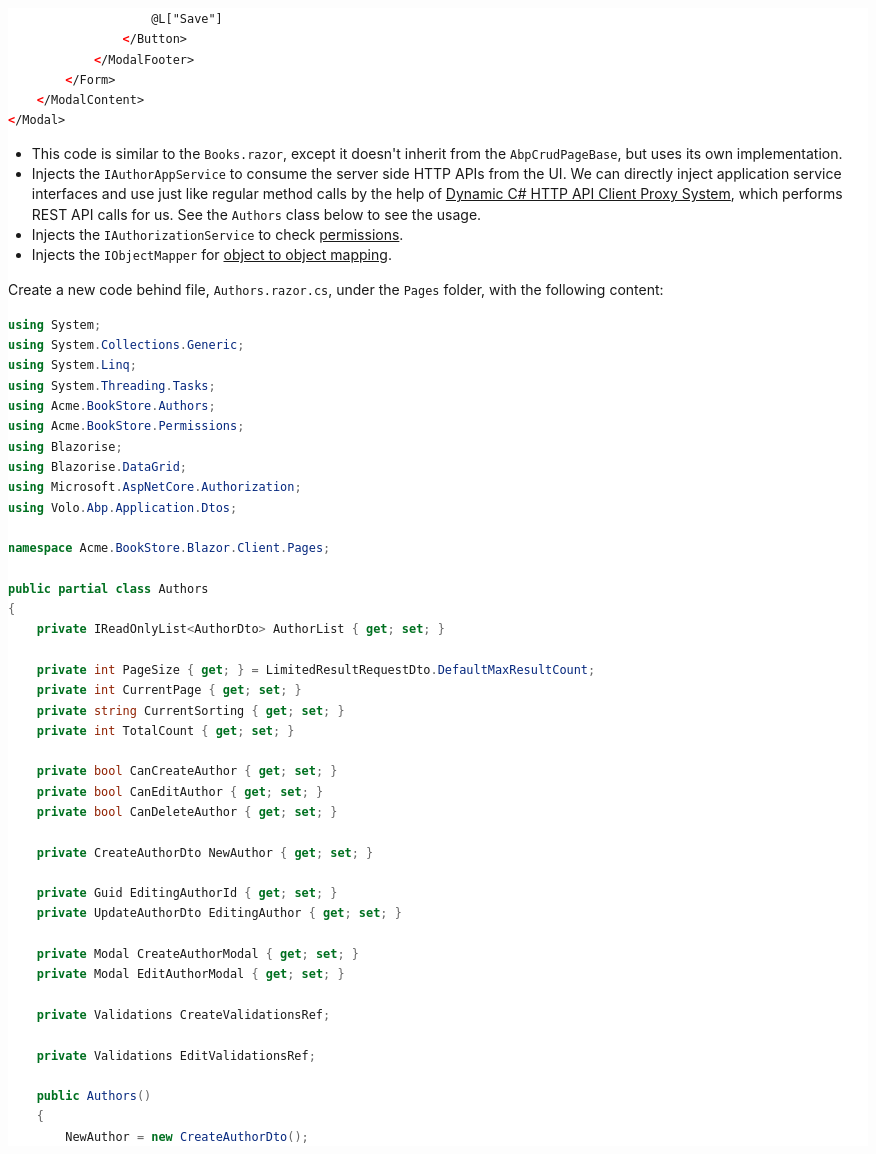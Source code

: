 ````xml
                    @L["Save"]
                </Button>
            </ModalFooter>
        </Form>
    </ModalContent>
</Modal>
````

* This code is similar to the `Books.razor`, except it doesn't inherit from the `AbpCrudPageBase`, but uses its own implementation.
* Injects the `IAuthorAppService` to consume the server side HTTP APIs from the UI. We can directly inject application service interfaces and use just like regular method calls by the help of [Dynamic C# HTTP API Client Proxy System](../../framework/api-development/dynamic-csharp-clients.md), which performs REST API calls for us. See the `Authors` class below to see the usage.
* Injects the `IAuthorizationService` to check [permissions](../../framework/fundamentals/authorization.md).
* Injects the `IObjectMapper` for [object to object mapping](../../framework/infrastructure/object-to-object-mapping.md).

Create a new code behind file, `Authors.razor.cs`, under the `Pages` folder, with the following content:

````csharp
using System;
using System.Collections.Generic;
using System.Linq;
using System.Threading.Tasks;
using Acme.BookStore.Authors;
using Acme.BookStore.Permissions;
using Blazorise;
using Blazorise.DataGrid;
using Microsoft.AspNetCore.Authorization;
using Volo.Abp.Application.Dtos;

namespace Acme.BookStore.Blazor.Client.Pages;

public partial class Authors
{
    private IReadOnlyList<AuthorDto> AuthorList { get; set; }

    private int PageSize { get; } = LimitedResultRequestDto.DefaultMaxResultCount;
    private int CurrentPage { get; set; }
    private string CurrentSorting { get; set; }
    private int TotalCount { get; set; }

    private bool CanCreateAuthor { get; set; }
    private bool CanEditAuthor { get; set; }
    private bool CanDeleteAuthor { get; set; }

    private CreateAuthorDto NewAuthor { get; set; }

    private Guid EditingAuthorId { get; set; }
    private UpdateAuthorDto EditingAuthor { get; set; }

    private Modal CreateAuthorModal { get; set; }
    private Modal EditAuthorModal { get; set; }

    private Validations CreateValidationsRef;
    
    private Validations EditValidationsRef;
    
    public Authors()
    {
        NewAuthor = new CreateAuthorDto();
````